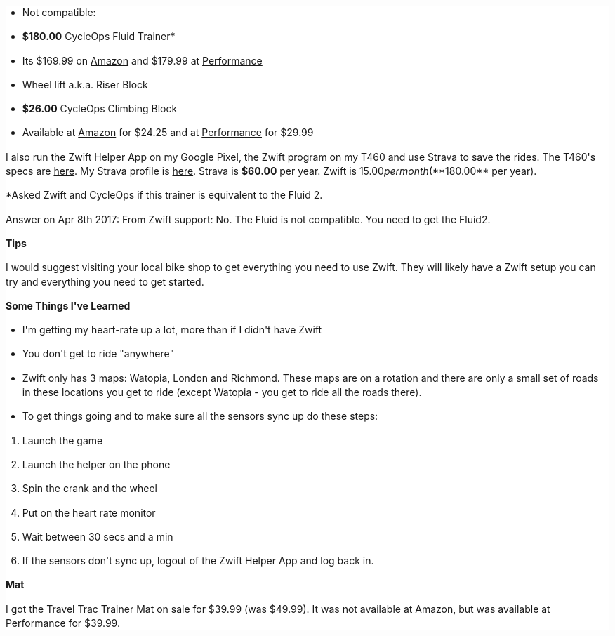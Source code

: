 -   Not compatible:
    
-   **$180.00** CycleOps Fluid Trainer\*
    
-   Its $169.99 on [Amazon](http://www.amazon.com/CycleOps-1021-Fluid-Trainer/dp/B074PZHWK6/ref=sr_1_22?s=outdoor-recreation&ie=UTF8&qid=1522915415&sr=1-22&refinements=p_4%3ACycleOps) and $179.99 at [Performance](http://www.performancebike.com/shop/brands/cycleops/cycleops-fluid-trainer-40-5885)
    
-   Wheel lift a.k.a. Riser Block
    
-   **$26.00** CycleOps Climbing Block
    
-   Available at [Amazon](http://www.amazon.com/CycleOps-Stackable-Climbing-Bicycle-Trainers/dp/B000BT8VPQ/ref=sr_1_3?ie=UTF8&qid=1522915593&sr=8-3&keywords=cycleops+climbing+block) for $24.25 and at [Performance](http://www.performancebike.com/shop/cycleops-climbing-block-40-3558) for $29.99
    

I also run the Zwift Helper App on my Google Pixel, the Zwift program on my T460 and use Strava to save the rides. The T460's specs are [here](http://www.zachpfeffer.com/single-post/2017/01/28/New-T460-System-Information). My Strava profile is [here](http://www.strava.com/athletes/5781977). Strava is **$60.00** per year. Zwift is $15.00 per month (**$180.00** per year).

\*Asked Zwift and CycleOps if this trainer is equivalent to the Fluid 2.

Answer on Apr 8th 2017: From Zwift support: No. The Fluid is not compatible. You need to get the Fluid2.

**Tips**

I would suggest visiting your local bike shop to get everything you need to use Zwift. They will likely have a Zwift setup you can try and everything you need to get started.

**Some Things I've Learned**

-   I'm getting my heart-rate up a lot, more than if I didn't have Zwift
    
-   You don't get to ride "anywhere"
    
-   Zwift only has 3 maps: Watopia, London and Richmond. These maps are on a rotation and there are only a small set of roads in these locations you get to ride (except Watopia - you get to ride all the roads there).
    
-   To get things going and to make sure all the sensors sync up do these steps:
    

1.  Launch the game
    
2.  Launch the helper on the phone
    
3.  Spin the crank and the wheel
    
4.  Put on the heart rate monitor
    
5.  Wait between 30 secs and a min
    
6.  If the sensors don't sync up, logout of the Zwift Helper App and log back in.
    

**Mat**

I got the Travel Trac Trainer Mat on sale for $39.99 (was $49.99). It was not available at [Amazon](http://www.amazon.com/Travel-Trac-Trainer-Mat/dp/B017MDMEHY), but was available at [Performance](http://www.performancebike.com/shop/travel-trac-trainer-mat-40-5923) for $39.99.
